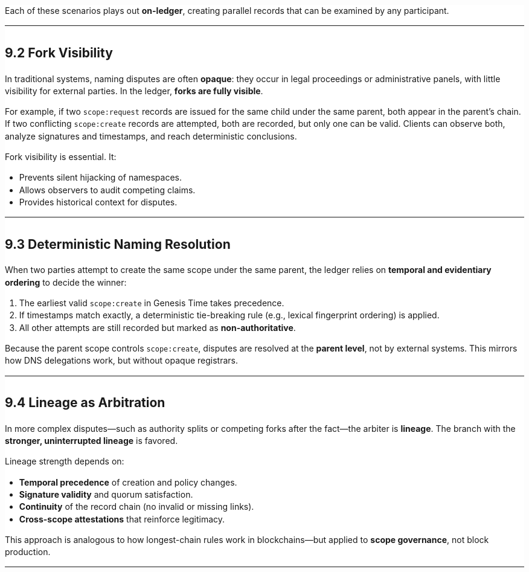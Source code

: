 Each of these scenarios plays out **on-ledger**, creating parallel records that can be examined by any participant.

---

## **9.2 Fork Visibility**

In traditional systems, naming disputes are often **opaque**: they occur in legal proceedings or administrative panels, with little visibility for external parties. In the ledger, **forks are fully visible**.

For example, if two `scope:request` records are issued for the same child under the same parent, both appear in the parent’s chain. If two conflicting `scope:create` records are attempted, both are recorded, but only one can be valid. Clients can observe both, analyze signatures and timestamps, and reach deterministic conclusions.

Fork visibility is essential. It:

* Prevents silent hijacking of namespaces.
* Allows observers to audit competing claims.
* Provides historical context for disputes.

---

## **9.3 Deterministic Naming Resolution**

When two parties attempt to create the same scope under the same parent, the ledger relies on **temporal and evidentiary ordering** to decide the winner:

1. The earliest valid `scope:create` in Genesis Time takes precedence.
2. If timestamps match exactly, a deterministic tie-breaking rule (e.g., lexical fingerprint ordering) is applied.
3. All other attempts are still recorded but marked as **non-authoritative**.

Because the parent scope controls `scope:create`, disputes are resolved at the **parent level**, not by external systems. This mirrors how DNS delegations work, but without opaque registrars.

---

## **9.4 Lineage as Arbitration**

In more complex disputes—such as authority splits or competing forks after the fact—the arbiter is **lineage**. The branch with the **stronger, uninterrupted lineage** is favored.

Lineage strength depends on:

* **Temporal precedence** of creation and policy changes.
* **Signature validity** and quorum satisfaction.
* **Continuity** of the record chain (no invalid or missing links).
* **Cross-scope attestations** that reinforce legitimacy.

This approach is analogous to how longest-chain rules work in blockchains—but applied to **scope governance**, not block production.

---
